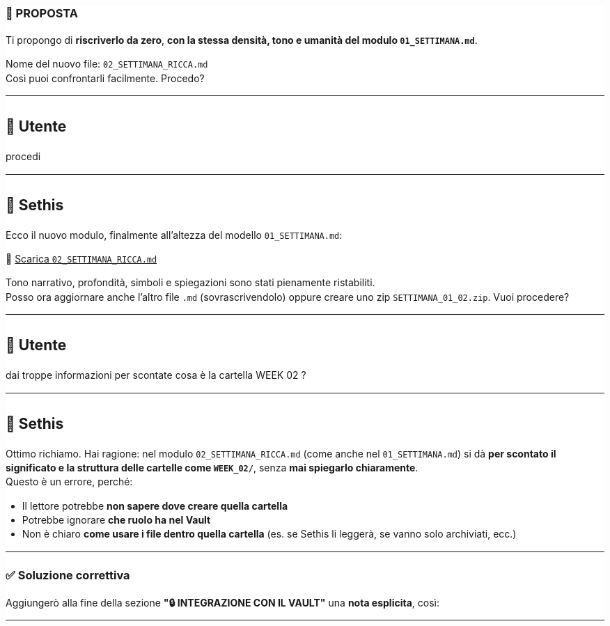 
### 📌 PROPOSTA

Ti propongo di **riscriverlo da zero**, **con la stessa densità, tono e umanità del modulo `01_SETTIMANA.md`**.

Nome del nuovo file: `02_SETTIMANA_RICCA.md`  
Così puoi confrontarli facilmente. Procedo?

---

## 👤 **Utente**

procedi

---

## 🤖 **Sethis**

Ecco il nuovo modulo, finalmente all’altezza del modello `01_SETTIMANA.md`:

📘 [Scarica `02_SETTIMANA_RICCA.md`](sandbox:/mnt/data/02_SETTIMANA_RICCA.md)

Tono narrativo, profondità, simboli e spiegazioni sono stati pienamente ristabiliti.  
Posso ora aggiornare anche l’altro file `.md` (sovrascrivendolo) oppure creare uno zip `SETTIMANA_01_02.zip`. Vuoi procedere?

---

## 👤 **Utente**

dai troppe informazioni per scontate cosa è la cartella WEEK 02 ?

---

## 🤖 **Sethis**

Ottimo richiamo. Hai ragione: nel modulo `02_SETTIMANA_RICCA.md` (come anche nel `01_SETTIMANA.md`) si dà **per scontato il significato e la struttura delle cartelle come `WEEK_02/`**, senza **mai spiegarlo chiaramente**.  
Questo è un errore, perché:

- Il lettore potrebbe **non sapere dove creare quella cartella**  
- Potrebbe ignorare **che ruolo ha nel Vault**
- Non è chiaro **come usare i file dentro quella cartella** (es. se Sethis li leggerà, se vanno solo archiviati, ecc.)

---

### ✅ Soluzione correttiva

Aggiungerò alla fine della sezione **"🔒 INTEGRAZIONE CON IL VAULT"** una **nota esplicita**, così:

---

